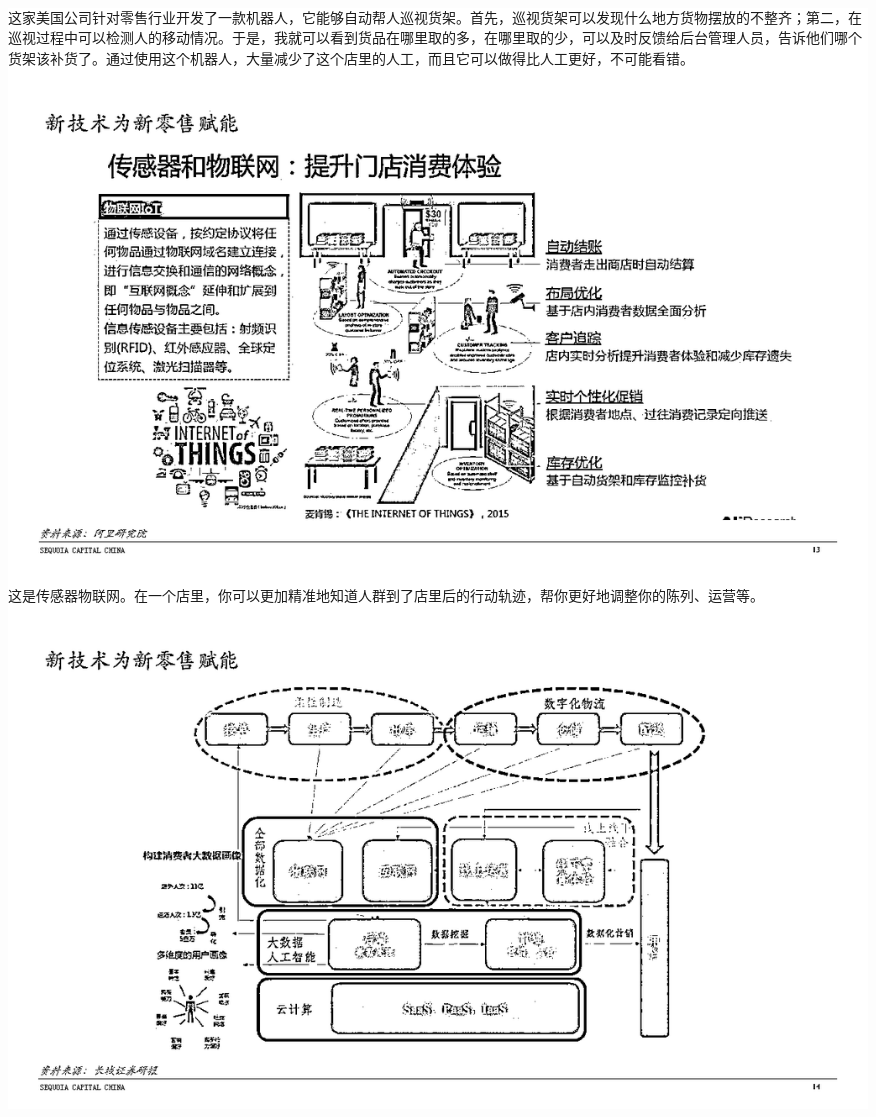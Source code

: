 这家美国公司针对零售行业开发了一款机器人，它能够自动帮人巡视货架。首先，巡视货架可以发现什么地方货物摆放的不整齐；第二，在巡视过程中可以检测人的移动情况。于是，我就可以看到货品在哪里取的多，在哪里取的少，可以及时反馈给后台管理人员，告诉他们哪个货架该补货了。通过使用这个机器人，大量减少了这个店里的人工，而且它可以做得比人工更好，不可能看错。

![](img/1e5d0b922836b2bee737fb419506d2a1.png)

这是传感器物联网。在一个店里，你可以更加精准地知道人群到了店里后的行动轨迹，帮你更好地调整你的陈列、运营等。

![](img/63cb34749728d5628bfd5b524c21b061.png)
